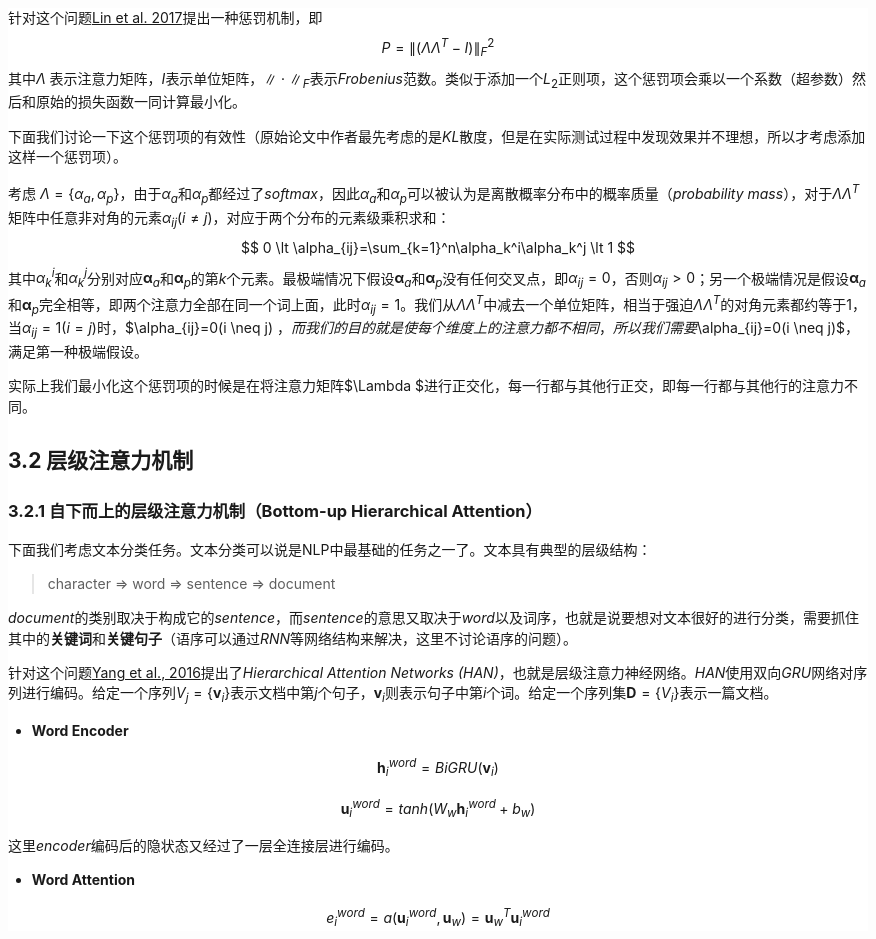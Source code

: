 针对这个问题[Lin et al. 2017](https://openreview.net/pdf?id=BJC_jUqxe)提出一种惩罚机制，即
$$
P = \|(\Lambda \Lambda^T-I)\|_F^2
$$
其中$\Lambda$ 表示注意力矩阵，$I$表示单位矩阵，$\|\cdot\|_F$表示*Frobenius*范数。类似于添加一个$L_2$正则项，这个惩罚项会乘以一个系数（超参数）然后和原始的损失函数一同计算最小化。

下面我们讨论一下这个惩罚项的有效性（原始论文中作者最先考虑的是*KL*散度，但是在实际测试过程中发现效果并不理想，所以才考虑添加这样一个惩罚项）。

考虑 $\Lambda = \{\alpha_a, \alpha_p\}$，由于$\alpha_a$和$\alpha_p$都经过了*softmax*，因此$\alpha_a$和$\alpha_p$可以被认为是离散概率分布中的概率质量（*probability mass*），对于$\Lambda \Lambda^T$矩阵中任意非对角的元素$\alpha_{ij}(i\neq j)$，对应于两个分布的元素级乘积求和：
$$
0 \lt \alpha_{ij}=\sum_{k=1}^n\alpha_k^i\alpha_k^j \lt 1
$$
其中$\alpha_k^i$和$\alpha_k^j$分别对应$\mathbf{\alpha}_a$和$\mathbf{\alpha}_p$的第$k$个元素。最极端情况下假设$\mathbf{\alpha}_a$和$\mathbf{\alpha}_p$没有任何交叉点，即$\alpha_{ij}=0$，否则$\alpha_{ij} \gt 0$；另一个极端情况是假设$\mathbf{\alpha}_a$和$\mathbf{\alpha}_p$完全相等，即两个注意力全部在同一个词上面，此时$\alpha_{ij}=1$。我们从$\Lambda \Lambda^T$中减去一个单位矩阵，相当于强迫$\Lambda \Lambda^T$的对角元素都约等于1，当$\alpha_{ij}=1(i=j)$时，$\alpha_{ij}=0(i \neq j) $，而我们的目的就是使每个维度上的注意力都不相同，所以我们需要$\alpha_{ij}=0(i \neq j)$，满足第一种极端假设。

实际上我们最小化这个惩罚项的时候是在将注意力矩阵$\Lambda $进行正交化，每一行都与其他行正交，即每一行都与其他行的注意力不同。

## 3.2 层级注意力机制

### 3.2.1 自下而上的层级注意力机制（Bottom-up Hierarchical Attention）

下面我们考虑文本分类任务。文本分类可以说是NLP中最基础的任务之一了。文本具有典型的层级结构：

> character => word => sentence => document

*document*的类别取决于构成它的*sentence*，而*sentence*的意思又取决于*word*以及词序，也就是说要想对文本很好的进行分类，需要抓住其中的**关键词**和**关键句子**（语序可以通过*RNN*等网络结构来解决，这里不讨论语序的问题）。

针对这个问题[Yang et al., 2016](https://www.cs.cmu.edu/~./hovy/papers/16HLT-hierarchical-attention-networks.pdf)提出了*Hierarchical Attention Networks (HAN)*，也就是层级注意力神经网络。*HAN*使用双向*GRU*网络对序列进行编码。给定一个序列$V_j=\{\mathbf{v}_i\}$表示文档中第$j$个句子，$\mathbf{v}_i$则表示句子中第$i$个词。给定一个序列集$\mathbf{D} = \{V_i\}$表示一篇文档。

- **Word Encoder**

$$
\mathbf{h}_i^{word} = BiGRU(\mathbf{v}_i)
$$

$$
\mathbf{u}_i^{word} = tanh(W_w\mathbf{h}_i^{word}+b_w)
$$

这里*encoder*编码后的隐状态又经过了一层全连接层进行编码。

- **Word Attention**

$$
e_i^{word} = a(\mathbf{u}_i^{word}, \mathbf{u}_w) = \mathbf{u}_w{^T}\mathbf{u}_i{^{word}}
$$
